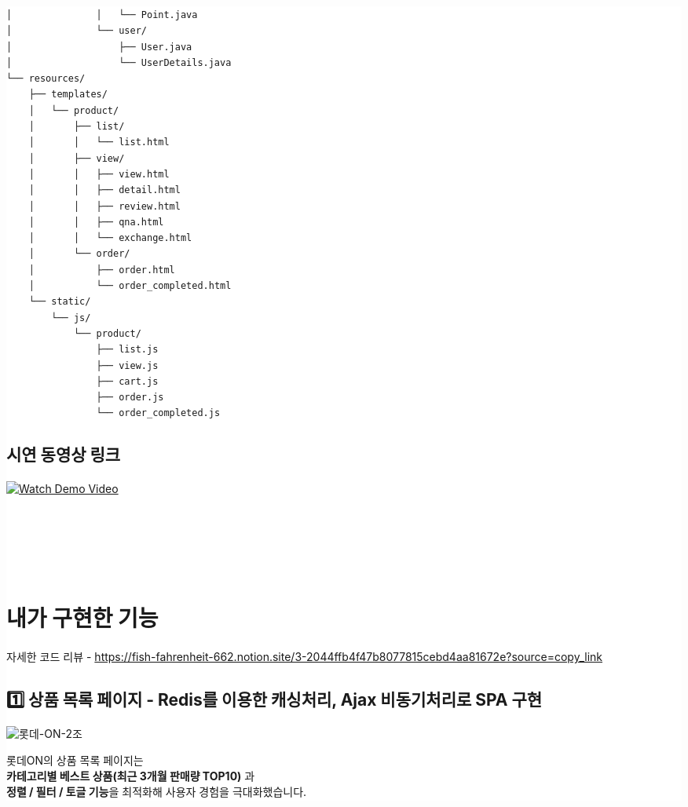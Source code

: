 ```
│               │   └── Point.java
│               └── user/
│                   ├── User.java
│                   └── UserDetails.java
└── resources/
    ├── templates/
    │   └── product/
    │       ├── list/
    │       │   └── list.html
    │       ├── view/
    │       │   ├── view.html
    │       │   ├── detail.html
    │       │   ├── review.html
    │       │   ├── qna.html
    │       │   └── exchange.html
    │       └── order/
    │           ├── order.html
    │           └── order_completed.html
    └── static/
        └── js/
            └── product/
                ├── list.js
                ├── view.js
                ├── cart.js
                ├── order.js
                └── order_completed.js

```

## 시연 동영상 링크
<p align="left">
  <a href="https://youtu.be/gVVp2Rey7m4?si=Eac93dnpeyJEuUuo" target="_blank">
    <img alt="Watch Demo Video" src="https://img.shields.io/badge/YouTube-Demo%20Video-red?style=for-the-badge&logo=youtube&logoColor=white" height="28"/>
  </a>
</p>

<br><br><br><br>

# 내가 구현한 기능
자세한 코드 리뷰 - https://fish-fahrenheit-662.notion.site/3-2044ffb4f47b8077815cebd4aa81672e?source=copy_link
## 1️⃣ 상품 목록 페이지 - Redis를 이용한 캐싱처리, Ajax 비동기처리로 SPA 구현
![롯데-ON-2조](https://github.com/user-attachments/assets/1959b35c-418d-4bc4-b29c-d1e4c5d9da84)

롯데ON의 상품 목록 페이지는  
**카테고리별 베스트 상품(최근 3개월 판매량 TOP10)** 과  
**정렬 / 필터 / 토글 기능**을 최적화해 사용자 경험을 극대화했습니다.
